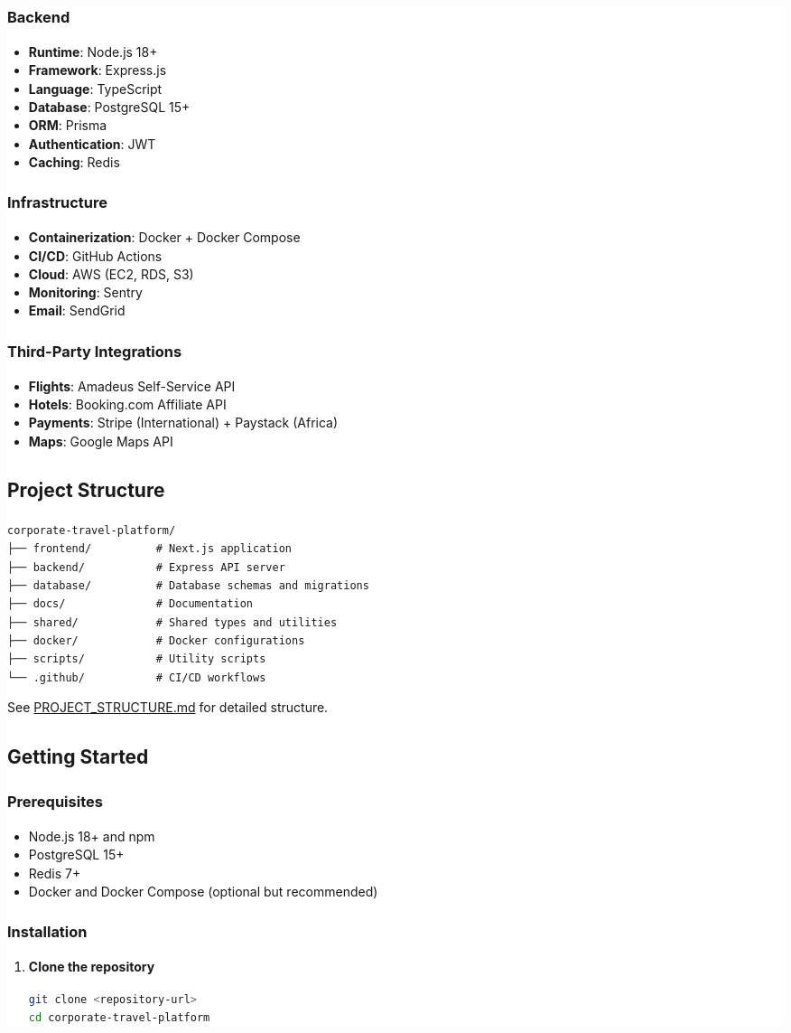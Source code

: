 ### Backend
- **Runtime**: Node.js 18+
- **Framework**: Express.js
- **Language**: TypeScript
- **Database**: PostgreSQL 15+
- **ORM**: Prisma
- **Authentication**: JWT
- **Caching**: Redis

### Infrastructure
- **Containerization**: Docker + Docker Compose
- **CI/CD**: GitHub Actions
- **Cloud**: AWS (EC2, RDS, S3)
- **Monitoring**: Sentry
- **Email**: SendGrid

### Third-Party Integrations
- **Flights**: Amadeus Self-Service API
- **Hotels**: Booking.com Affiliate API
- **Payments**: Stripe (International) + Paystack (Africa)
- **Maps**: Google Maps API

## Project Structure

```
corporate-travel-platform/
├── frontend/          # Next.js application
├── backend/           # Express API server
├── database/          # Database schemas and migrations
├── docs/              # Documentation
├── shared/            # Shared types and utilities
├── docker/            # Docker configurations
├── scripts/           # Utility scripts
└── .github/           # CI/CD workflows
```

See [PROJECT_STRUCTURE.md](./PROJECT_STRUCTURE.md) for detailed structure.

## Getting Started

### Prerequisites

- Node.js 18+ and npm
- PostgreSQL 15+
- Redis 7+
- Docker and Docker Compose (optional but recommended)

### Installation

1. **Clone the repository**
   ```bash
   git clone <repository-url>
   cd corporate-travel-platform
   ```
